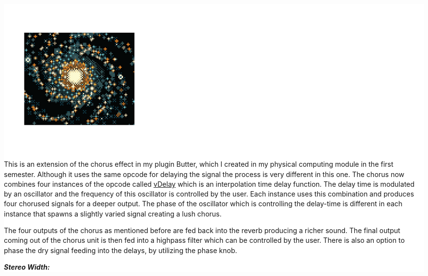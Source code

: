   <img src="/assets/image/2021_02_18_abhishec_chorus_trinity.png" alt="Chorus" title="Waveform, ascending RMS loudness" width="300"/>
   <figcaption><i></i></figcaption>
</figure>


This is an extension of the chorus effect in my plugin Butter, which I created in my physical computing module in the first semester. Although it uses the same opcode for delaying the signal the process is very different in this one. The chorus now combines four instances of the opcode called [vDelay](http://www.csounds.com/manual/html/vdelay.html) which is an interpolation time delay function. The delay time is modulated by an oscillator and the frequency of this oscillator is controlled by the user. Each instance uses this combination and produces four chorused signals for a deeper output. The phase of the oscillator which is controlling the delay-time is different in each instance that spawns a slightly varied signal creating a lush chorus.

The four outputs of the chorus as mentioned before are fed back into the reverb producing a richer sound. The final output coming out of the chorus unit is then fed into a highpass filter which can be controlled by the user. There is also an option to phase the dry signal feeding into the delays, by utilizing the phase knob.


***Stereo Width:***

<figure style="float: auto">